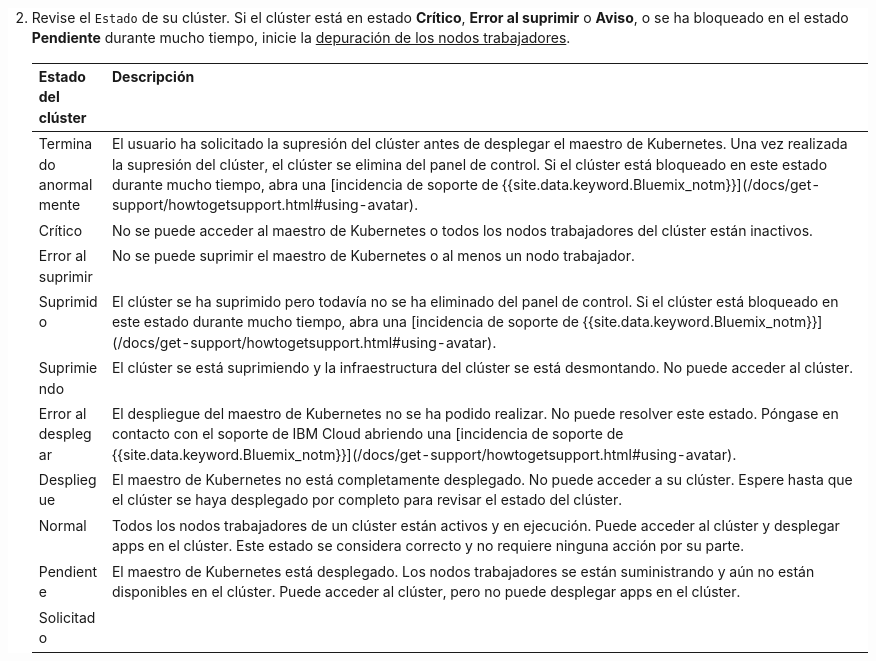 2.  Revise el `Estado` de su clúster. Si el clúster está en estado **Crítico**, **Error al suprimir** o **Aviso**, o se ha bloqueado en el estado **Pendiente** durante mucho tiempo, inicie la [depuración de los nodos trabajadores](#debug_worker_nodes).

    <table summary="Cada fila de la tabla se debe leer de izquierda a derecha, con el estado del clúster en la columna uno y una descripción en la columna dos.">
   <thead>
   <th>Estado del clúster</th>
   <th>Descripción</th>
   </thead>
   <tbody>
<tr>
   <td>Terminado anormalmente</td>
   <td>El usuario ha solicitado la supresión del clúster antes de desplegar el maestro de Kubernetes. Una vez realizada la supresión del clúster, el clúster se elimina del panel de control. Si el clúster está bloqueado en este estado durante mucho tiempo, abra una [incidencia de soporte de {{site.data.keyword.Bluemix_notm}}](/docs/get-support/howtogetsupport.html#using-avatar).</td>
   </tr>
 <tr>
     <td>Crítico</td>
     <td>No se puede acceder al maestro de Kubernetes o todos los nodos trabajadores del clúster están inactivos. </td>
    </tr>
   <tr>
     <td>Error al suprimir</td>
     <td>No se puede suprimir el maestro de Kubernetes o al menos un nodo trabajador.  </td>
   </tr>
   <tr>
     <td>Suprimido</td>
     <td>El clúster se ha suprimido pero todavía no se ha eliminado del panel de control. Si el clúster está bloqueado en este estado durante mucho tiempo, abra una [incidencia de soporte de {{site.data.keyword.Bluemix_notm}}](/docs/get-support/howtogetsupport.html#using-avatar). </td>
   </tr>
   <tr>
   <td>Suprimiendo</td>
   <td>El clúster se está suprimiendo y la infraestructura del clúster se está desmontando. No puede acceder al clúster.  </td>
   </tr>
   <tr>
     <td>Error al desplegar</td>
     <td>El despliegue del maestro de Kubernetes no se ha podido realizar. No puede resolver este estado. Póngase en contacto con el soporte de IBM Cloud abriendo una [incidencia de soporte de {{site.data.keyword.Bluemix_notm}}](/docs/get-support/howtogetsupport.html#using-avatar).</td>
   </tr>
     <tr>
       <td>Despliegue</td>
       <td>El maestro de Kubernetes no está completamente desplegado. No puede acceder a su clúster. Espere hasta que el clúster se haya desplegado por completo para revisar el estado del clúster.</td>
      </tr>
      <tr>
       <td>Normal</td>
       <td>Todos los nodos trabajadores de un clúster están activos y en ejecución. Puede acceder al clúster y desplegar apps en el clúster. Este estado se considera correcto y no requiere ninguna acción por su parte.</td>
    </tr>
      <tr>
       <td>Pendiente</td>
       <td>El maestro de Kubernetes está desplegado. Los nodos trabajadores se están suministrando y aún no están disponibles en el clúster. Puede acceder al clúster, pero no puede desplegar apps en el clúster.  </td>
     </tr>
   <tr>
     <td>Solicitado</td>